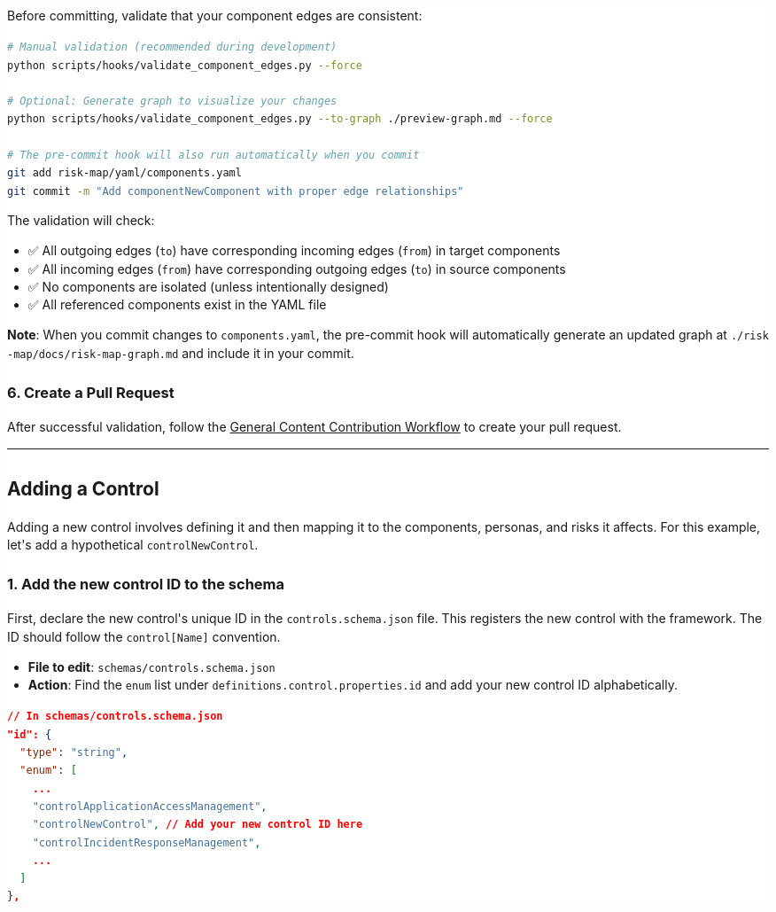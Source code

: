 Before committing, validate that your component edges are consistent:

```bash
# Manual validation (recommended during development)
python scripts/hooks/validate_component_edges.py --force

# Optional: Generate graph to visualize your changes
python scripts/hooks/validate_component_edges.py --to-graph ./preview-graph.md --force

# The pre-commit hook will also run automatically when you commit
git add risk-map/yaml/components.yaml
git commit -m "Add componentNewComponent with proper edge relationships"
```

The validation will check:
- ✅ All outgoing edges (`to`) have corresponding incoming edges (`from`) in target components
- ✅ All incoming edges (`from`) have corresponding outgoing edges (`to`) in source components  
- ✅ No components are isolated (unless intentionally designed)
- ✅ All referenced components exist in the YAML file

**Note**: When you commit changes to `components.yaml`, the pre-commit hook will automatically generate an updated graph at `./risk-map/docs/risk-map-graph.md` and include it in your commit.

### 6. Create a Pull Request

After successful validation, follow the [General Content Contribution Workflow](#general-content-contribution-workflow) to create your pull request.

---

## Adding a Control

Adding a new control involves defining it and then mapping it to the components, personas, and risks it affects. For this example, let's add a hypothetical `controlNewControl`.

### 1. Add the new control ID to the schema

First, declare the new control's unique ID in the `controls.schema.json` file. This registers the new control with the framework. The ID should follow the `control[Name]` convention.

* **File to edit**: `schemas/controls.schema.json`
* **Action**: Find the `enum` list under `definitions.control.properties.id` and add your new control ID alphabetically.

```json
// In schemas/controls.schema.json
"id": {
  "type": "string",
  "enum": [
    ...
    "controlApplicationAccessManagement",
    "controlNewControl", // Add your new control ID here
    "controlIncidentResponseManagement",
    ...
  ]
},
```
